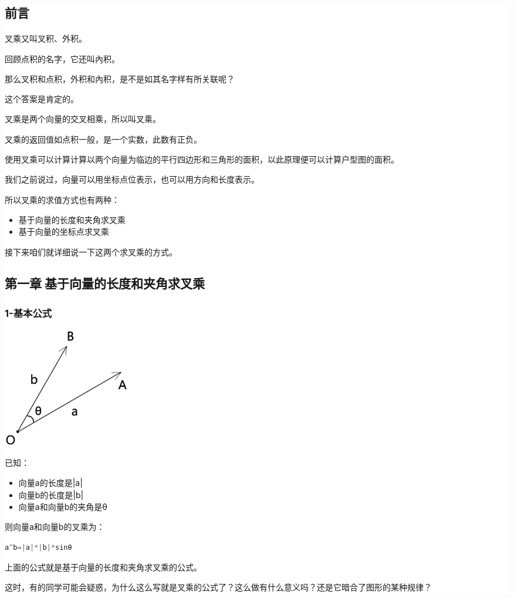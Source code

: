 ## 前言

叉乘又叫叉积、外积。

回顾点积的名字，它还叫內积。

那么叉积和点积，外积和內积，是不是如其名字样有所关联呢？

这个答案是肯定的。

叉乘是两个向量的交叉相乘，所以叫叉乘。

叉乘的返回值如点积一般，是一个实数，此数有正负。

使用叉乘可以计算计算以两个向量为临边的平行四边形和三角形的面积，以此原理便可以计算户型图的面积。

我们之前说过，向量可以用坐标点位表示，也可以用方向和长度表示。

所以叉乘的求值方式也有两种：

- 基于向量的长度和夹角求叉乘
- 基于向量的坐标点求叉乘

接下来咱们就详细说一下这两个求叉乘的方式。



## 第一章 基于向量的长度和夹角求叉乘

### 1-基本公式

![image-20201219144006511](images/image-20201219144006511.png)

已知：

- 向量a的长度是|a|
- 向量b的长度是|b|
- 向量a和向量b的夹角是θ

则向量a和向量b的叉乘为：

```js
a^b=|a|*|b|*sinθ
```

上面的公式就是基于向量的长度和夹角求叉乘的公式。

这时，有的同学可能会疑惑，为什么这么写就是叉乘的公式了？这么做有什么意义吗？还是它暗合了图形的某种规律？
